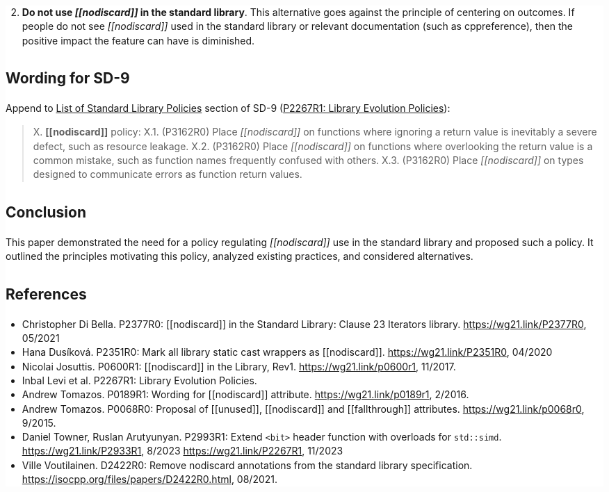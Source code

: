 2. **Do not use *[[nodiscard]]* in the standard library**. This alternative goes against the principle of centering on outcomes. If people do not see *[[nodiscard]]* used in the standard library or relevant documentation (such as cppreference), then the positive impact the feature can have is diminished.
  
## Wording for SD-9


Append to [List of Standard Library Policies](https://www.open-std.org/jtc1/sc22/wg21/docs/papers/2023/p2267r1.html#list-of-standard-library-policies) section of SD-9 ([P2267R1: Library Evolution Policies](https://www.open-std.org/jtc1/sc22/wg21/docs/papers/2023/p2267r1.html)):

> X. **[[nodiscard]]** policy:
> X.1. (P3162R0) Place *[[nodiscard]]* on functions where ignoring a return value is inevitably a severe defect, such as resource leakage.
> X.2. (P3162R0) Place *[[nodiscard]]* on functions where overlooking the return value is a common mistake, such as function names frequently confused with others.
> X.3. (P3162R0) Place *[[nodiscard]]* on types designed to communicate errors as function return values.

## Conclusion

This paper demonstrated the need for a policy regulating *[[nodiscard]]* use in the standard library and proposed such a policy. It outlined the principles motivating this policy, analyzed existing practices, and considered alternatives.

## References

- Christopher Di Bella. P2377R0: [[nodiscard]] in the Standard Library: Clause 23 Iterators library. https://wg21.link/P2377R0, 05/2021 
- Hana Dusíková. P2351R0: Mark all library static cast wrappers as [[nodiscard]]. https://wg21.link/P2351R0, 04/2020
- Nicolai Josuttis. P0600R1: [[nodiscard]\] in the Library, Rev1.
  https://wg21.link/p0600r1, 11/2017.
- Inbal Levi et al. P2267R1: Library Evolution Policies.
- Andrew Tomazos. P0189R1: Wording for [[nodiscard]\] attribute.
  https://wg21.link/p0189r1, 2/2016.
- Andrew Tomazos. P0068R0: Proposal of [[unused]\], [[nodiscard]\] and [[fallthrough]] attributes. https://wg21.link/p0068r0, 9/2015.
- Daniel Towner, Ruslan Arutyunyan. P2993R1: Extend `<bit>` header function with overloads for `std::simd`. https://wg21.link/P2933R1, 8/2023
  https://wg21.link/P2267R1, 11/2023
- Ville Voutilainen. D2422R0: Remove nodiscard annotations from the standard library specification. https://isocpp.org/files/papers/D2422R0.html, 08/2021.

[^2]: For details on the "as-if" rule, see paragraph 1 of [intro.abstract] in the [December 2023 C++ Working Draft (N4971)](https://wg21.link/N4971) and its footnote 